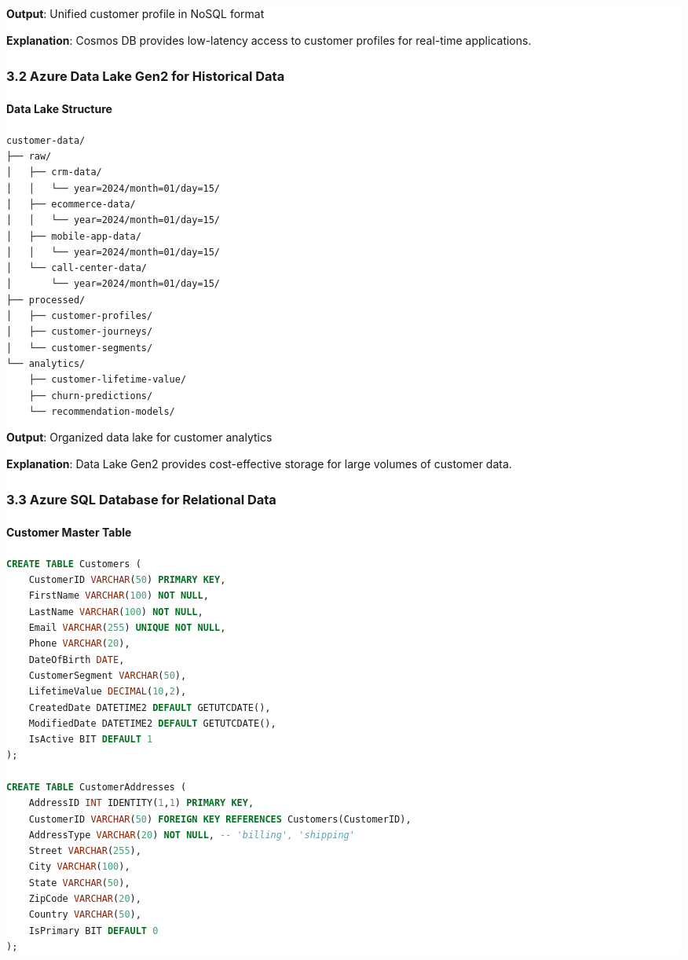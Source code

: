 
**Output**: Unified customer profile in NoSQL format

**Explanation**: Cosmos DB provides low-latency access to customer profiles for real-time applications.

### 3.2 Azure Data Lake Gen2 for Historical Data

#### Data Lake Structure
```
customer-data/
├── raw/
│   ├── crm-data/
│   │   └── year=2024/month=01/day=15/
│   ├── ecommerce-data/
│   │   └── year=2024/month=01/day=15/
│   ├── mobile-app-data/
│   │   └── year=2024/month=01/day=15/
│   └── call-center-data/
│       └── year=2024/month=01/day=15/
├── processed/
│   ├── customer-profiles/
│   ├── customer-journeys/
│   └── customer-segments/
└── analytics/
    ├── customer-lifetime-value/
    ├── churn-predictions/
    └── recommendation-models/
```

**Output**: Organized data lake for customer analytics

**Explanation**: Data Lake Gen2 provides cost-effective storage for large volumes of customer data.

### 3.3 Azure SQL Database for Relational Data

#### Customer Master Table
```sql
CREATE TABLE Customers (
    CustomerID VARCHAR(50) PRIMARY KEY,
    FirstName VARCHAR(100) NOT NULL,
    LastName VARCHAR(100) NOT NULL,
    Email VARCHAR(255) UNIQUE NOT NULL,
    Phone VARCHAR(20),
    DateOfBirth DATE,
    CustomerSegment VARCHAR(50),
    LifetimeValue DECIMAL(10,2),
    CreatedDate DATETIME2 DEFAULT GETUTCDATE(),
    ModifiedDate DATETIME2 DEFAULT GETUTCDATE(),
    IsActive BIT DEFAULT 1
);

CREATE TABLE CustomerAddresses (
    AddressID INT IDENTITY(1,1) PRIMARY KEY,
    CustomerID VARCHAR(50) FOREIGN KEY REFERENCES Customers(CustomerID),
    AddressType VARCHAR(20) NOT NULL, -- 'billing', 'shipping'
    Street VARCHAR(255),
    City VARCHAR(100),
    State VARCHAR(50),
    ZipCode VARCHAR(20),
    Country VARCHAR(50),
    IsPrimary BIT DEFAULT 0
);
```
